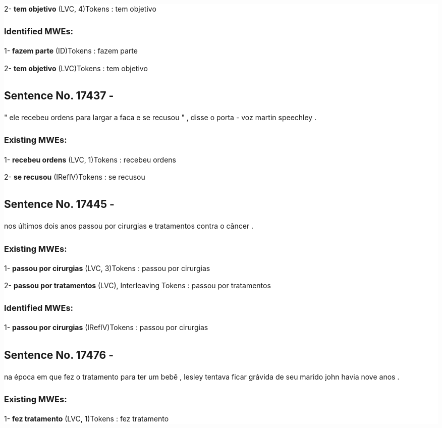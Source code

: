 2- **tem objetivo** (LVC, 4)Tokens : 
tem
objetivo

### Identified MWEs: 
1- **fazem parte** (ID)Tokens : 
fazem
parte

2- **tem objetivo** (LVC)Tokens : 
tem
objetivo

## Sentence No. 17437 - 
" ele recebeu ordens para largar a faca e se recusou " , disse o porta - voz martin speechley . 
### Existing MWEs: 
1- **recebeu ordens** (LVC, 1)Tokens : 
recebeu
ordens

2- **se recusou** (IReflV)Tokens : 
se
recusou

## Sentence No. 17445 - 
nos últimos dois anos passou por cirurgias e tratamentos contra o câncer . 
### Existing MWEs: 
1- **passou por cirurgias** (LVC, 3)Tokens : 
passou
por
cirurgias

2- **passou por tratamentos** (LVC), Interleaving Tokens : 
passou
por
tratamentos

### Identified MWEs: 
1- **passou por cirurgias** (IReflV)Tokens : 
passou
por
cirurgias

## Sentence No. 17476 - 
na época em que fez o tratamento para ter um bebê , lesley tentava ficar grávida de seu marido john havia nove anos . 
### Existing MWEs: 
1- **fez tratamento** (LVC, 1)Tokens : 
fez
tratamento
